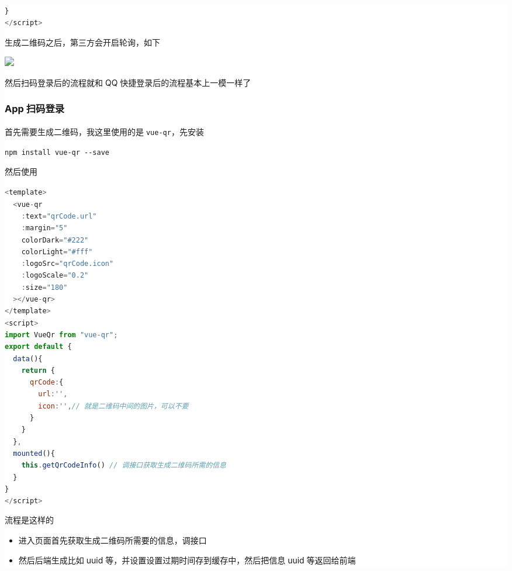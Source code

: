 ```js
}
</script>
```

生成二维码之后，第三方会开启轮询，如下

<img height="300" src="https://p1-juejin.byteimg.com/tos-cn-i-k3u1fbpfcp/daa77551abbc42c3abb1a599ae9cf3bd~tplv-k3u1fbpfcp-watermark.image"/>

然后扫码登录后的流程就和 QQ 快捷登录后的流程基本上一模一样了

### App 扫码登录

首先需要生成二维码，我这里使用的是 `vue-qr`，先安装

```
npm install vue-qr --save
```

然后使用

```js
<template>
  <vue-qr
    :text="qrCode.url"
    :margin="5"
    colorDark="#222"
    colorLight="#fff"
    :logoSrc="qrCode.icon"
    :logoScale="0.2"
    :size="180"
  ></vue-qr>
</template>
<script>
import VueQr from "vue-qr";
export default {
  data(){
    return {
      qrCode:{
        url:'',
        icon:'',// 就是二维码中间的图片，可以不要
      }
    }
  },
  mounted(){
    this.getQrCodeInfo() // 调接口获取生成二维码所需的信息
  }
}
</script>
```

流程是这样的

- 进入页面首先获取生成二维码所需要的信息，调接口

- 然后后端生成比如 uuid 等，并设置设置过期时间存到缓存中，然后把信息 uuid 等返回给前端
